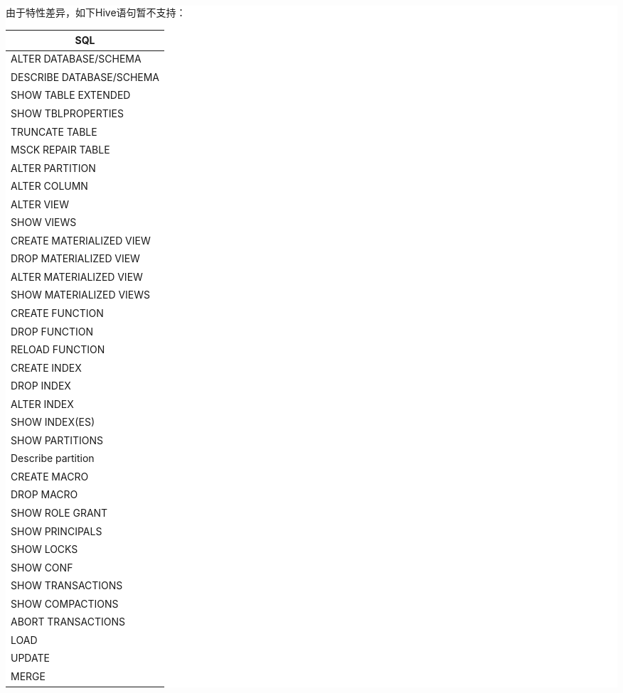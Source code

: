 由于特性差异，如下Hive语句暂不支持：

| SQL|
|----------|
| ALTER DATABASE/SCHEMA|
| DESCRIBE DATABASE/SCHEMA|
| SHOW TABLE EXTENDED|
| SHOW TBLPROPERTIES|
| TRUNCATE TABLE|
| MSCK REPAIR TABLE|
| ALTER PARTITION|
| ALTER COLUMN|
| ALTER VIEW|
| SHOW VIEWS|
| CREATE MATERIALIZED VIEW|
| DROP MATERIALIZED VIEW|
| ALTER MATERIALIZED VIEW|
| SHOW MATERIALIZED VIEWS|
| CREATE FUNCTION|
| DROP FUNCTION|
| RELOAD FUNCTION|
| CREATE INDEX|
| DROP INDEX|
| ALTER INDEX|
| SHOW INDEX(ES)|
| SHOW PARTITIONS|
| Describe partition|
| CREATE MACRO|
| DROP MACRO|
| SHOW ROLE GRANT|
| SHOW PRINCIPALS|
| SHOW LOCKS|
| SHOW CONF|
| SHOW TRANSACTIONS|
| SHOW COMPACTIONS|
| ABORT TRANSACTIONS|
| LOAD|
| UPDATE|
| MERGE|